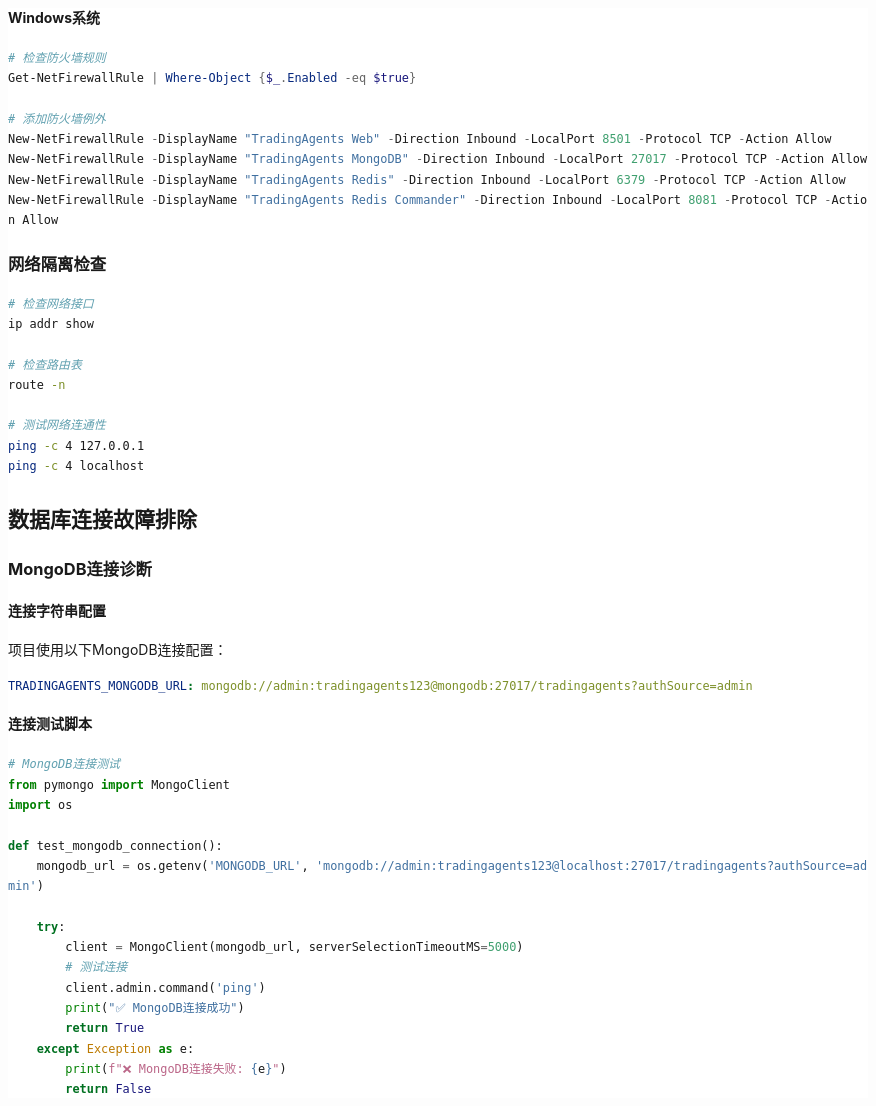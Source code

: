 #### Windows系统

```powershell
# 检查防火墙规则
Get-NetFirewallRule | Where-Object {$_.Enabled -eq $true}

# 添加防火墙例外
New-NetFirewallRule -DisplayName "TradingAgents Web" -Direction Inbound -LocalPort 8501 -Protocol TCP -Action Allow
New-NetFirewallRule -DisplayName "TradingAgents MongoDB" -Direction Inbound -LocalPort 27017 -Protocol TCP -Action Allow
New-NetFirewallRule -DisplayName "TradingAgents Redis" -Direction Inbound -LocalPort 6379 -Protocol TCP -Action Allow
New-NetFirewallRule -DisplayName "TradingAgents Redis Commander" -Direction Inbound -LocalPort 8081 -Protocol TCP -Action Allow
```

### 网络隔离检查

```bash
# 检查网络接口
ip addr show

# 检查路由表
route -n

# 测试网络连通性
ping -c 4 127.0.0.1
ping -c 4 localhost
```

## 数据库连接故障排除

### MongoDB连接诊断

#### 连接字符串配置

项目使用以下MongoDB连接配置：

```yaml
TRADINGAGENTS_MONGODB_URL: mongodb://admin:tradingagents123@mongodb:27017/tradingagents?authSource=admin
```

#### 连接测试脚本

```python
# MongoDB连接测试
from pymongo import MongoClient
import os

def test_mongodb_connection():
    mongodb_url = os.getenv('MONGODB_URL', 'mongodb://admin:tradingagents123@localhost:27017/tradingagents?authSource=admin')
    
    try:
        client = MongoClient(mongodb_url, serverSelectionTimeoutMS=5000)
        # 测试连接
        client.admin.command('ping')
        print("✅ MongoDB连接成功")
        return True
    except Exception as e:
        print(f"❌ MongoDB连接失败: {e}")
        return False
```
